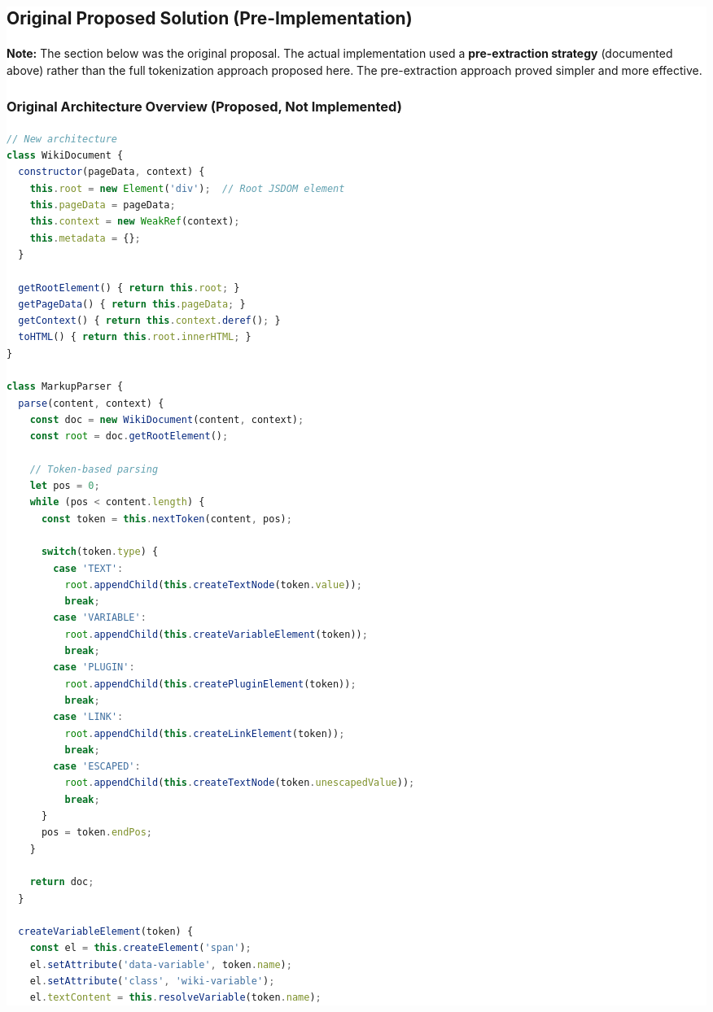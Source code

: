 
## Original Proposed Solution (Pre-Implementation)

**Note:** The section below was the original proposal. The actual implementation used a **pre-extraction strategy** (documented above) rather than the full tokenization approach proposed here. The pre-extraction approach proved simpler and more effective.

### Original Architecture Overview (Proposed, Not Implemented)

```javascript
// New architecture
class WikiDocument {
  constructor(pageData, context) {
    this.root = new Element('div');  // Root JSDOM element
    this.pageData = pageData;
    this.context = new WeakRef(context);
    this.metadata = {};
  }

  getRootElement() { return this.root; }
  getPageData() { return this.pageData; }
  getContext() { return this.context.deref(); }
  toHTML() { return this.root.innerHTML; }
}

class MarkupParser {
  parse(content, context) {
    const doc = new WikiDocument(content, context);
    const root = doc.getRootElement();

    // Token-based parsing
    let pos = 0;
    while (pos < content.length) {
      const token = this.nextToken(content, pos);

      switch(token.type) {
        case 'TEXT':
          root.appendChild(this.createTextNode(token.value));
          break;
        case 'VARIABLE':
          root.appendChild(this.createVariableElement(token));
          break;
        case 'PLUGIN':
          root.appendChild(this.createPluginElement(token));
          break;
        case 'LINK':
          root.appendChild(this.createLinkElement(token));
          break;
        case 'ESCAPED':
          root.appendChild(this.createTextNode(token.unescapedValue));
          break;
      }
      pos = token.endPos;
    }

    return doc;
  }

  createVariableElement(token) {
    const el = this.createElement('span');
    el.setAttribute('data-variable', token.name);
    el.setAttribute('class', 'wiki-variable');
    el.textContent = this.resolveVariable(token.name);
```